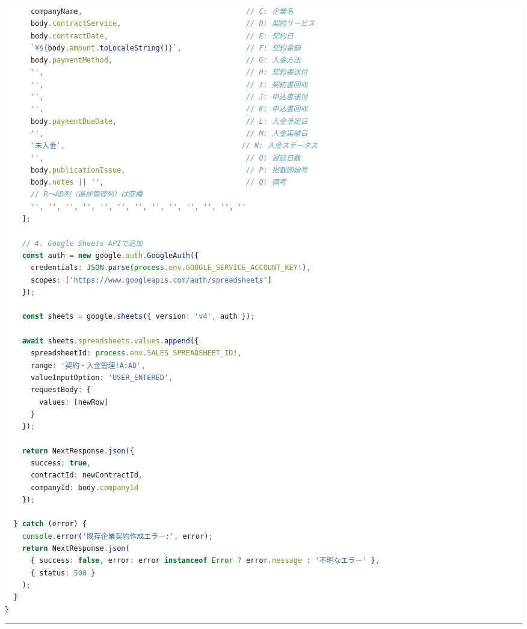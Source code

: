 ```typescript
      companyName,                                      // C: 企業名
      body.contractService,                             // D: 契約サービス
      body.contractDate,                                // E: 契約日
      `¥${body.amount.toLocaleString()}`,               // F: 契約金額
      body.paymentMethod,                               // G: 入金方法
      '',                                               // H: 契約書送付
      '',                                               // I: 契約書回収
      '',                                               // J: 申込書送付
      '',                                               // K: 申込書回収
      body.paymentDueDate,                              // L: 入金予定日
      '',                                               // M: 入金実績日
      '未入金',                                         // N: 入金ステータス
      '',                                               // O: 遅延日数
      body.publicationIssue,                            // P: 掲載開始号
      body.notes || '',                                 // Q: 備考
      // R〜AD列（進捗管理列）は空欄
      '', '', '', '', '', '', '', '', '', '', '', '', ''
    ];

    // 4. Google Sheets APIで追加
    const auth = new google.auth.GoogleAuth({
      credentials: JSON.parse(process.env.GOOGLE_SERVICE_ACCOUNT_KEY!),
      scopes: ['https://www.googleapis.com/auth/spreadsheets']
    });

    const sheets = google.sheets({ version: 'v4', auth });

    await sheets.spreadsheets.values.append({
      spreadsheetId: process.env.SALES_SPREADSHEET_ID!,
      range: '契約・入金管理!A:AD',
      valueInputOption: 'USER_ENTERED',
      requestBody: {
        values: [newRow]
      }
    });

    return NextResponse.json({
      success: true,
      contractId: newContractId,
      companyId: body.companyId
    });

  } catch (error) {
    console.error('既存企業契約作成エラー:', error);
    return NextResponse.json(
      { success: false, error: error instanceof Error ? error.message : '不明なエラー' },
      { status: 500 }
    );
  }
}
```

---